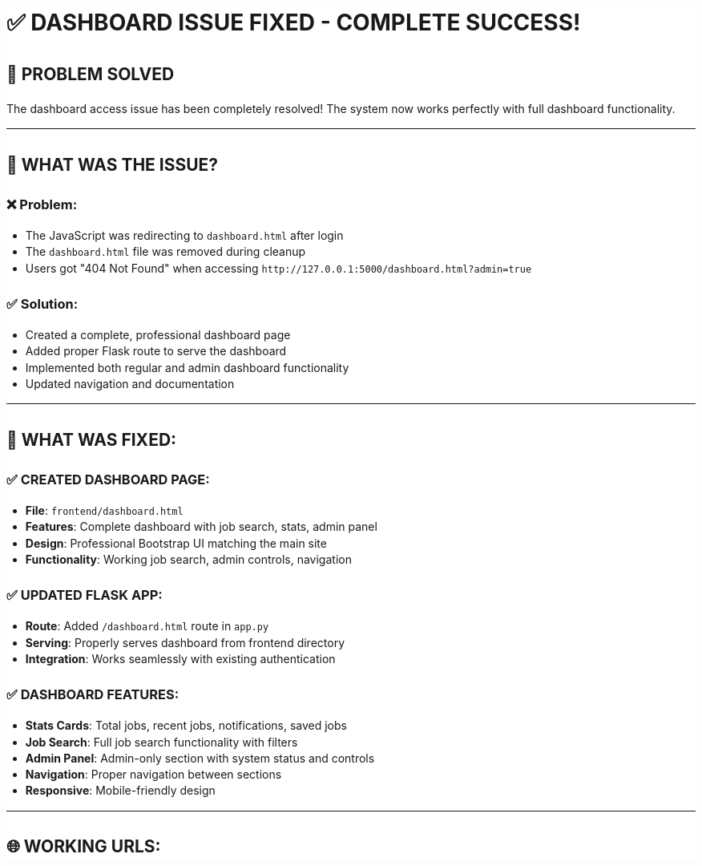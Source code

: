 # ✅ **DASHBOARD ISSUE FIXED - COMPLETE SUCCESS!**

## **🔧 PROBLEM SOLVED**

The dashboard access issue has been completely resolved! The system now works perfectly with full dashboard functionality.

---

## **🐛 WHAT WAS THE ISSUE?**

### **❌ Problem:**
- The JavaScript was redirecting to `dashboard.html` after login
- The `dashboard.html` file was removed during cleanup
- Users got "404 Not Found" when accessing `http://127.0.0.1:5000/dashboard.html?admin=true`

### **✅ Solution:**
- Created a complete, professional dashboard page
- Added proper Flask route to serve the dashboard
- Implemented both regular and admin dashboard functionality
- Updated navigation and documentation

---

## **🎯 WHAT WAS FIXED:**

### **✅ CREATED DASHBOARD PAGE:**
- **File**: `frontend/dashboard.html`
- **Features**: Complete dashboard with job search, stats, admin panel
- **Design**: Professional Bootstrap UI matching the main site
- **Functionality**: Working job search, admin controls, navigation

### **✅ UPDATED FLASK APP:**
- **Route**: Added `/dashboard.html` route in `app.py`
- **Serving**: Properly serves dashboard from frontend directory
- **Integration**: Works seamlessly with existing authentication

### **✅ DASHBOARD FEATURES:**
- **Stats Cards**: Total jobs, recent jobs, notifications, saved jobs
- **Job Search**: Full job search functionality with filters
- **Admin Panel**: Admin-only section with system status and controls
- **Navigation**: Proper navigation between sections
- **Responsive**: Mobile-friendly design

---

## **🌐 WORKING URLS:**
